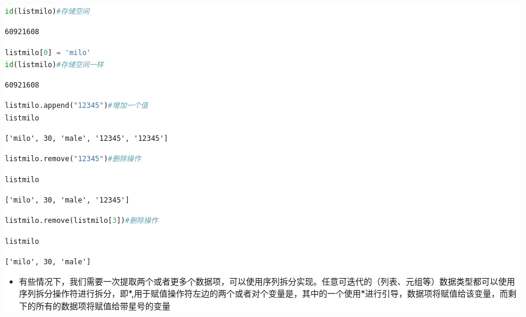 

```python
id(listmilo)#存储空间
```




    60921608




```python
listmilo[0] = 'milo'
id(listmilo)#存储空间一样
```




    60921608




```python
listmilo.append("12345")#增加一个值
listmilo
```




    ['milo', 30, 'male', '12345', '12345']




```python
listmilo.remove("12345")#删除操作
```


```python
listmilo
```




    ['milo', 30, 'male', '12345']




```python
listmilo.remove(listmilo[3])#删除操作
```


```python
listmilo
```




    ['milo', 30, 'male']



- 有些情况下，我们需要一次提取两个或者更多个数据项，可以使用序列拆分实现。任意可迭代的（列表、元组等）数据类型都可以使用序列拆分操作符进行拆分，即\*,用于赋值操作符左边的两个或者对个变量是，其中的一个使用\*进行引导，数据项将赋值给该变量，而剩下的所有的数据项将赋值给带星号的变量
